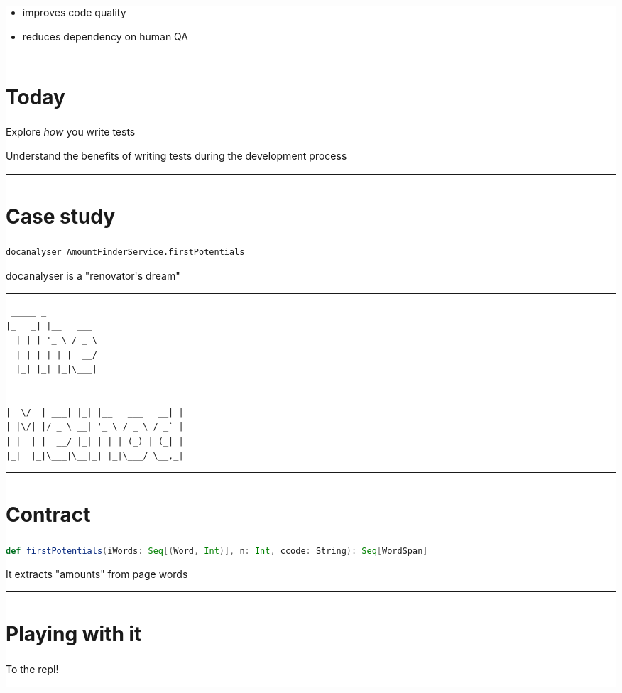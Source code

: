 - improves code quality


- reduces dependency on human QA

---

# Today

Explore _how_ you write tests

Understand the benefits of writing tests during the development process

---

# Case study

`docanalyser AmountFinderService.firstPotentials`

docanalyser is a "renovator's dream"

---

```
 _____ _
|_   _| |__   ___
  | | | '_ \ / _ \
  | | | | | |  __/
  |_| |_| |_|\___|

 __  __      _   _               _
|  \/  | ___| |_| |__   ___   __| |
| |\/| |/ _ \ __| '_ \ / _ \ / _` |
| |  | |  __/ |_| | | | (_) | (_| |
|_|  |_|\___|\__|_| |_|\___/ \__,_|
```

---

# Contract

```scala
def firstPotentials(iWords: Seq[(Word, Int)], n: Int, ccode: String): Seq[WordSpan]
```

It extracts "amounts" from page words

---

# Playing with it

To the repl!

---